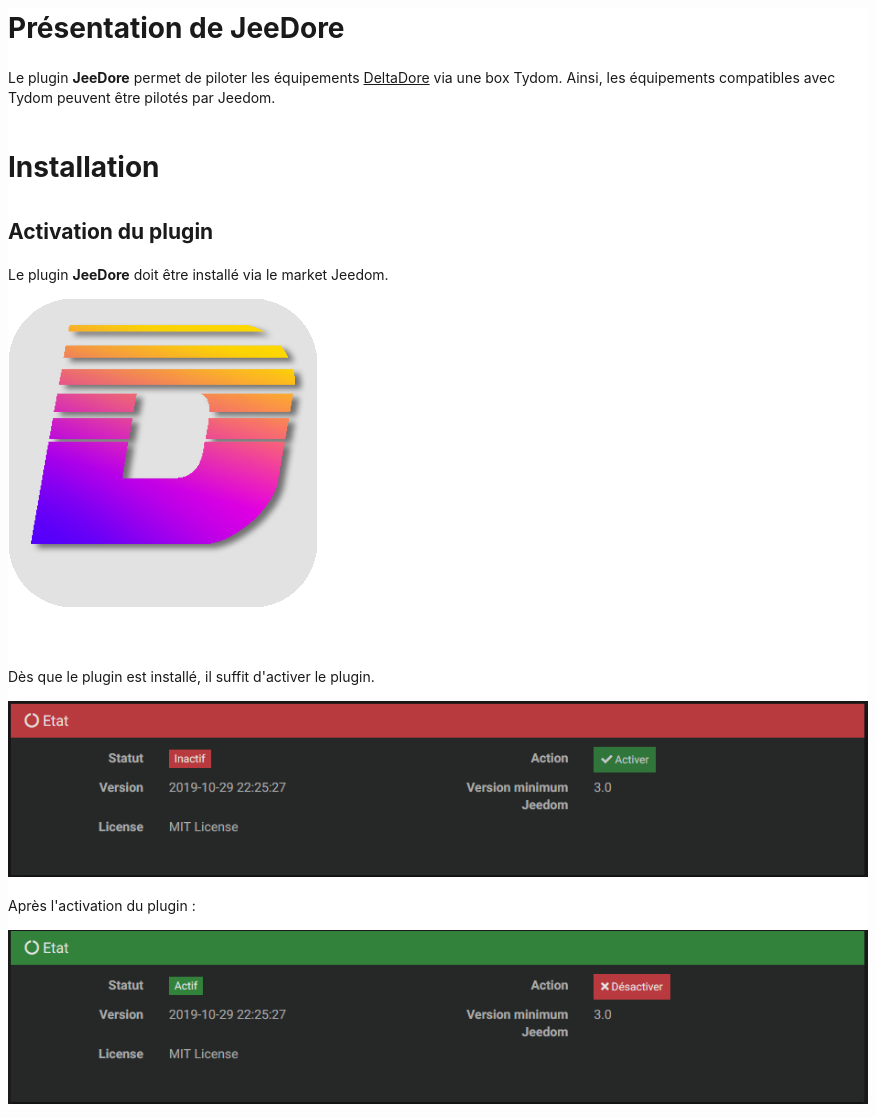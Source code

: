 # Présentation de JeeDore

Le plugin **JeeDore** permet de piloter les équipements [DeltaDore]("https://www.deltadore.fr/") via une box Tydom.
Ainsi, les équipements compatibles avec Tydom peuvent être pilotés par Jeedom.

# Installation

## Activation du plugin

Le plugin **JeeDore** doit être installé via le market Jeedom.

![JeeDore Market](./assets/images/jeedore_icon.png "JeeDore Market")

Dès que le plugin est installé, il suffit d'activer le plugin.

![JeeDore Plugin Activation](./assets/images/pluginstateinactive.png "JeeDore Plugin Inactive")

Après l'activation du plugin :

![JeeDore Plugin Activation](./assets/images/pluginstateactive.png "JeeDore Plugin Active")
